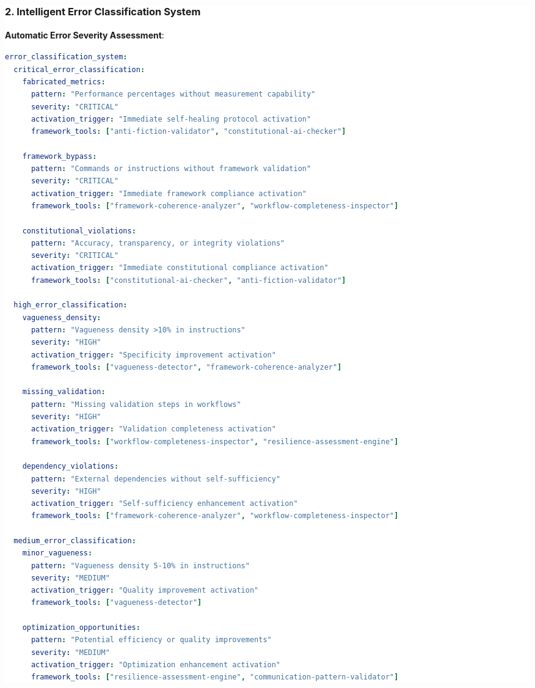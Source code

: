 ### 2. Intelligent Error Classification System

**Automatic Error Severity Assessment**:
```yaml
error_classification_system:
  critical_error_classification:
    fabricated_metrics:
      pattern: "Performance percentages without measurement capability"
      severity: "CRITICAL"
      activation_trigger: "Immediate self-healing protocol activation"
      framework_tools: ["anti-fiction-validator", "constitutional-ai-checker"]
      
    framework_bypass:
      pattern: "Commands or instructions without framework validation"
      severity: "CRITICAL" 
      activation_trigger: "Immediate framework compliance activation"
      framework_tools: ["framework-coherence-analyzer", "workflow-completeness-inspector"]
      
    constitutional_violations:
      pattern: "Accuracy, transparency, or integrity violations"
      severity: "CRITICAL"
      activation_trigger: "Immediate constitutional compliance activation"
      framework_tools: ["constitutional-ai-checker", "anti-fiction-validator"]
  
  high_error_classification:
    vagueness_density:
      pattern: "Vagueness density >10% in instructions"
      severity: "HIGH"
      activation_trigger: "Specificity improvement activation"
      framework_tools: ["vagueness-detector", "framework-coherence-analyzer"]
      
    missing_validation:
      pattern: "Missing validation steps in workflows"
      severity: "HIGH"
      activation_trigger: "Validation completeness activation"
      framework_tools: ["workflow-completeness-inspector", "resilience-assessment-engine"]
      
    dependency_violations:
      pattern: "External dependencies without self-sufficiency"
      severity: "HIGH"
      activation_trigger: "Self-sufficiency enhancement activation"
      framework_tools: ["framework-coherence-analyzer", "workflow-completeness-inspector"]
  
  medium_error_classification:
    minor_vagueness:
      pattern: "Vagueness density 5-10% in instructions"
      severity: "MEDIUM"
      activation_trigger: "Quality improvement activation"
      framework_tools: ["vagueness-detector"]
      
    optimization_opportunities:
      pattern: "Potential efficiency or quality improvements"
      severity: "MEDIUM"
      activation_trigger: "Optimization enhancement activation"
      framework_tools: ["resilience-assessment-engine", "communication-pattern-validator"]
```
